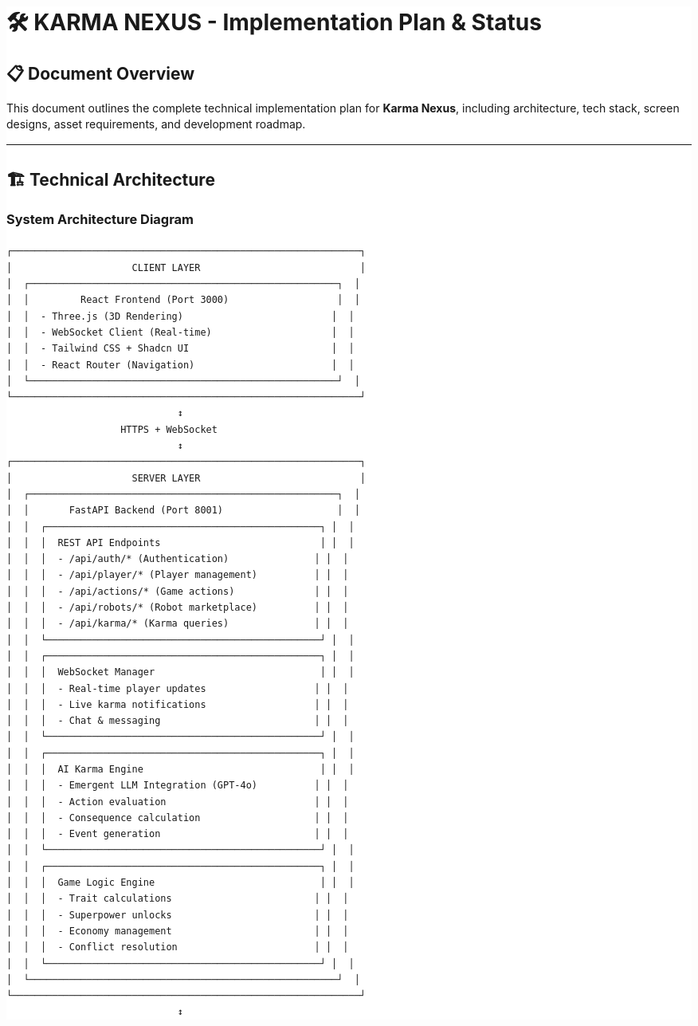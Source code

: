 # 🛠️ KARMA NEXUS - Implementation Plan & Status

## 📋 Document Overview
This document outlines the complete technical implementation plan for **Karma Nexus**, including architecture, tech stack, screen designs, asset requirements, and development roadmap.

---

## 🏗️ Technical Architecture

### System Architecture Diagram

```
┌─────────────────────────────────────────────────────────────┐
│                     CLIENT LAYER                            │
│  ┌──────────────────────────────────────────────────────┐  │
│  │         React Frontend (Port 3000)                   │  │
│  │  - Three.js (3D Rendering)                          │  │
│  │  - WebSocket Client (Real-time)                     │  │
│  │  - Tailwind CSS + Shadcn UI                         │  │
│  │  - React Router (Navigation)                        │  │
│  └──────────────────────────────────────────────────────┘  │
└─────────────────────────────────────────────────────────────┘
                              ↕
                    HTTPS + WebSocket
                              ↕
┌─────────────────────────────────────────────────────────────┐
│                     SERVER LAYER                            │
│  ┌──────────────────────────────────────────────────────┐  │
│  │       FastAPI Backend (Port 8001)                    │  │
│  │  ┌────────────────────────────────────────────────┐ │  │
│  │  │  REST API Endpoints                            │ │  │
│  │  │  - /api/auth/* (Authentication)               │ │  │
│  │  │  - /api/player/* (Player management)          │ │  │
│  │  │  - /api/actions/* (Game actions)              │ │  │
│  │  │  - /api/robots/* (Robot marketplace)          │ │  │
│  │  │  - /api/karma/* (Karma queries)               │ │  │
│  │  └────────────────────────────────────────────────┘ │  │
│  │  ┌────────────────────────────────────────────────┐ │  │
│  │  │  WebSocket Manager                             │ │  │
│  │  │  - Real-time player updates                   │ │  │
│  │  │  - Live karma notifications                   │ │  │
│  │  │  - Chat & messaging                           │ │  │
│  │  └────────────────────────────────────────────────┘ │  │
│  │  ┌────────────────────────────────────────────────┐ │  │
│  │  │  AI Karma Engine                               │ │  │
│  │  │  - Emergent LLM Integration (GPT-4o)          │ │  │
│  │  │  - Action evaluation                          │ │  │
│  │  │  - Consequence calculation                    │ │  │
│  │  │  - Event generation                           │ │  │
│  │  └────────────────────────────────────────────────┘ │  │
│  │  ┌────────────────────────────────────────────────┐ │  │
│  │  │  Game Logic Engine                             │ │  │
│  │  │  - Trait calculations                         │ │  │
│  │  │  - Superpower unlocks                         │ │  │
│  │  │  - Economy management                         │ │  │
│  │  │  - Conflict resolution                        │ │  │
│  │  └────────────────────────────────────────────────┘ │  │
│  └──────────────────────────────────────────────────────┘  │
└─────────────────────────────────────────────────────────────┘
                              ↕
```